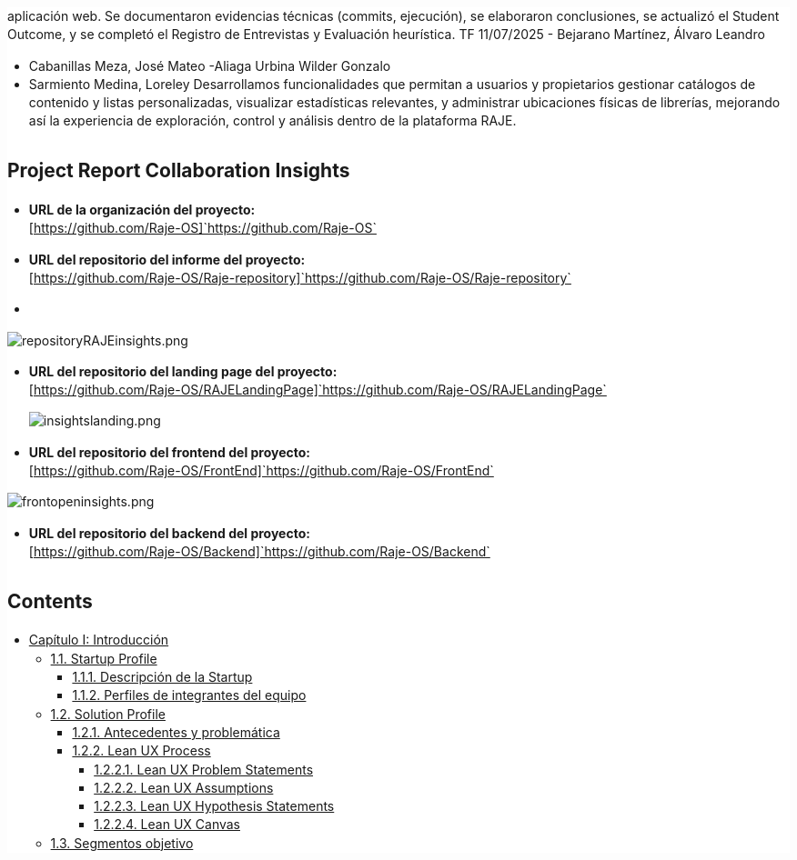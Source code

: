 aplicación web. Se documentaron evidencias técnicas (commits, ejecución), 
se elaboraron conclusiones, se actualizó el Student Outcome, 
y se completó el Registro de Entrevistas y Evaluación heurística.</td>
    </tr>
    <tr>
      <td>TF</td>
      <td>11/07/2025</td>
      <td>- Bejarano Martínez, Álvaro Leandro
- Cabanillas Meza, José Mateo
-Aliaga Urbina Wilder Gonzalo
- Sarmiento Medina, Loreley</td>
      <td>Desarrollamos funcionalidades que permitan a usuarios y propietarios gestionar catálogos de contenido y listas 
      personalizadas, visualizar estadísticas relevantes, y administrar ubicaciones físicas de librerías, 
        mejorando así la experiencia de exploración, control y análisis dentro de la plataforma RAJE.</td>
    </tr>
  </tbody>
</table>

## Project Report Collaboration Insights
- **URL de la organización del proyecto:**  
  [https://github.com/Raje-OS]`https://github.com/Raje-OS`


- **URL del repositorio del informe del proyecto:**  
  [https://github.com/Raje-OS/Raje-repository]`https://github.com/Raje-OS/Raje-repository`
- 
![repositoryRAJEinsights.png](Report_Assets/TF/repositoryRAJEinsights.png)

- **URL del repositorio del landing page del proyecto:**  
  [https://github.com/Raje-OS/RAJELandingPage]`https://github.com/Raje-OS/RAJELandingPage`

  ![insightslanding.png](Report_Assets/TF/insightslanding.png)

- **URL del repositorio del frontend del proyecto:**  
  [https://github.com/Raje-OS/FrontEnd]`https://github.com/Raje-OS/FrontEnd`

![frontopeninsights.png](Report_Assets/TF/frontopeninsights.png)

- **URL del repositorio del backend del proyecto:**  
  [https://github.com/Raje-OS/Backend]`https://github.com/Raje-OS/Backend`



## Contents

- [Capítulo I: Introducción](#capítulo-i-introducción)
  - [1.1. Startup Profile](#11-startup-profile)
    - [1.1.1. Descripción de la Startup](#111-descripción-de-la-startup)
    - [1.1.2. Perfiles de integrantes del equipo](#112-perfiles-de-integrantes-del-equipo)
  - [1.2. Solution Profile](#12-solution-profile)
    - [1.2.1. Antecedentes y problemática](#121-antecedentes-y-problemática)
    - [1.2.2. Lean UX Process](#122-lean-ux-process)
      - [1.2.2.1. Lean UX Problem Statements](#1221-lean-ux-problem-statements)
      - [1.2.2.2. Lean UX Assumptions](#1222-lean-ux-assumptions)
      - [1.2.2.3. Lean UX Hypothesis Statements](#1223-lean-ux-hypothesis-statements)
      - [1.2.2.4. Lean UX Canvas](#1224-lean-ux-canvas)
  - [1.3. Segmentos objetivo](#13-segmentos-objetivo)
